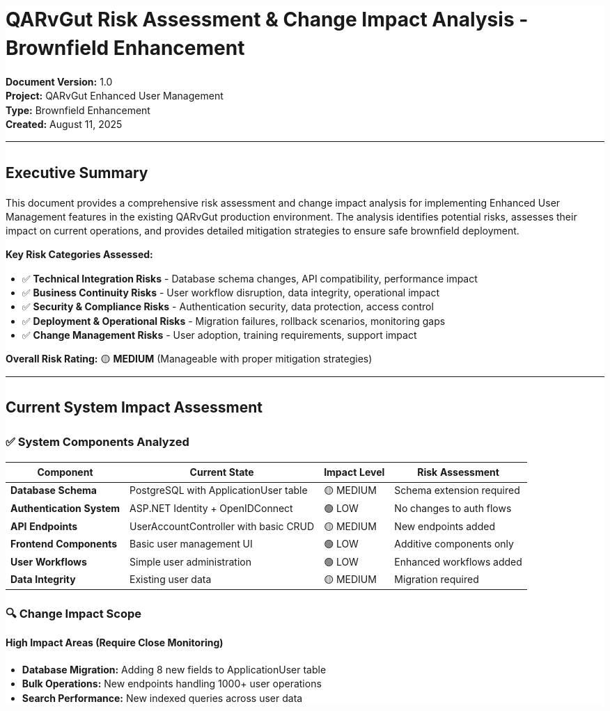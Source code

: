# QARvGut Risk Assessment & Change Impact Analysis - Brownfield Enhancement

**Document Version:** 1.0  
**Project:** QARvGut Enhanced User Management  
**Type:** Brownfield Enhancement  
**Created:** August 11, 2025

---

## Executive Summary

This document provides a comprehensive risk assessment and change impact analysis for implementing Enhanced User Management features in the existing QARvGut production environment. The analysis identifies potential risks, assesses their impact on current operations, and provides detailed mitigation strategies to ensure safe brownfield deployment.

**Key Risk Categories Assessed:**

- ✅ **Technical Integration Risks** - Database schema changes, API compatibility, performance impact
- ✅ **Business Continuity Risks** - User workflow disruption, data integrity, operational impact
- ✅ **Security & Compliance Risks** - Authentication security, data protection, access control
- ✅ **Deployment & Operational Risks** - Migration failures, rollback scenarios, monitoring gaps
- ✅ **Change Management Risks** - User adoption, training requirements, support impact

**Overall Risk Rating:** 🟡 **MEDIUM** (Manageable with proper mitigation strategies)

---

## Current System Impact Assessment

### ✅ **System Components Analyzed**

| Component | Current State | Impact Level | Risk Assessment |
|-----------|---------------|--------------|-----------------|
| **Database Schema** | PostgreSQL with ApplicationUser table | 🟡 MEDIUM | Schema extension required |
| **Authentication System** | ASP.NET Identity + OpenIDConnect | 🟢 LOW | No changes to auth flows |
| **API Endpoints** | UserAccountController with basic CRUD | 🟡 MEDIUM | New endpoints added |
| **Frontend Components** | Basic user management UI | 🟢 LOW | Additive components only |
| **User Workflows** | Simple user administration | 🟢 LOW | Enhanced workflows added |
| **Data Integrity** | Existing user data | 🟡 MEDIUM | Migration required |

### 🔍 **Change Impact Scope**

#### **High Impact Areas** (Require Close Monitoring)
- **Database Migration:** Adding 8 new fields to ApplicationUser table
- **Bulk Operations:** New endpoints handling 1000+ user operations
- **Search Performance:** New indexed queries across user data
